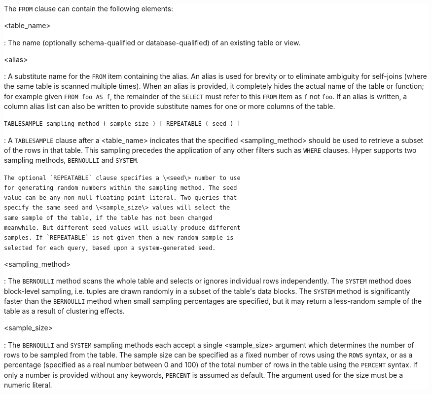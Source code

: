 The `FROM` clause can contain the following elements:

\<table_name\>

:   The name (optionally schema-qualified or database-qualified) of an
    existing table or view.

\<alias\>

:   A substitute name for the `FROM` item containing the alias. An alias
    is used for brevity or to eliminate ambiguity for self-joins (where
    the same table is scanned multiple times). When an alias is
    provided, it completely hides the actual name of the table or
    function; for example given `FROM foo AS f`, the remainder of the
    `SELECT` must refer to this `FROM` item as `f` not `foo`. If an
    alias is written, a column alias list can also be written to provide
    substitute names for one or more columns of the table.

`TABLESAMPLE sampling_method ( sample_size ) [ REPEATABLE ( seed ) ]`

:   A `TABLESAMPLE` clause after a \<table_name\> indicates that the
    specified \<sampling_method\> should be used to retrieve a subset of
    the rows in that table. This sampling precedes the application of
    any other filters such as `WHERE` clauses. Hyper supports two
    sampling methods, `BERNOULLI` and `SYSTEM`.

    The optional `REPEATABLE` clause specifies a \<seed\> number to use
    for generating random numbers within the sampling method. The seed
    value can be any non-null floating-point literal. Two queries that
    specify the same seed and \<sample_size\> values will select the
    same sample of the table, if the table has not been changed
    meanwhile. But different seed values will usually produce different
    samples. If `REPEATABLE` is not given then a new random sample is
    selected for each query, based upon a system-generated seed.

\<sampling_method\>

:   The `BERNOULLI` method scans the whole table and selects or ignores
    individual rows independently. The `SYSTEM` method does block-level
    sampling, i.e. tuples are drawn randomly in a subset of the table\'s
    data blocks. The `SYSTEM` method is significantly faster than the
    `BERNOULLI` method when small sampling percentages are specified,
    but it may return a less-random sample of the table as a result of
    clustering effects.

\<sample_size\>

:   The `BERNOULLI` and `SYSTEM` sampling methods each accept a single
    \<sample_size\> argument which determines the number of rows to be
    sampled from the table. The sample size can be specified as a fixed
    number of rows using the `ROWS` syntax, or as a percentage
    (specified as a real number between 0 and 100) of the total number
    of rows in the table using the `PERCENT` syntax. If only a number is
    provided without any keywords, `PERCENT` is assumed as default. The
    argument used for the size must be a numeric literal.
